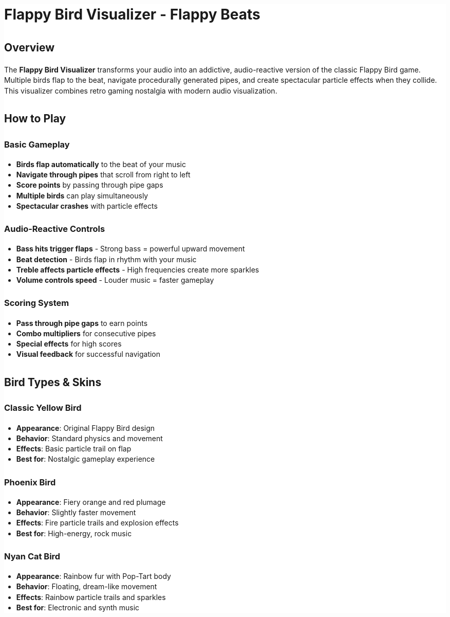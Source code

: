 # Flappy Bird Visualizer - Flappy Beats

## Overview

The **Flappy Bird Visualizer** transforms your audio into an addictive, audio-reactive version of the classic Flappy Bird game. Multiple birds flap to the beat, navigate procedurally generated pipes, and create spectacular particle effects when they collide. This visualizer combines retro gaming nostalgia with modern audio visualization.

## How to Play

### Basic Gameplay
- **Birds flap automatically** to the beat of your music
- **Navigate through pipes** that scroll from right to left
- **Score points** by passing through pipe gaps
- **Multiple birds** can play simultaneously
- **Spectacular crashes** with particle effects

### Audio-Reactive Controls
- **Bass hits trigger flaps** - Strong bass = powerful upward movement
- **Beat detection** - Birds flap in rhythm with your music
- **Treble affects particle effects** - High frequencies create more sparkles
- **Volume controls speed** - Louder music = faster gameplay

### Scoring System
- **Pass through pipe gaps** to earn points
- **Combo multipliers** for consecutive pipes
- **Special effects** for high scores
- **Visual feedback** for successful navigation

## Bird Types & Skins

### Classic Yellow Bird
- **Appearance**: Original Flappy Bird design
- **Behavior**: Standard physics and movement
- **Effects**: Basic particle trail on flap
- **Best for**: Nostalgic gameplay experience

### Phoenix Bird
- **Appearance**: Fiery orange and red plumage
- **Behavior**: Slightly faster movement
- **Effects**: Fire particle trails and explosion effects
- **Best for**: High-energy, rock music

### Nyan Cat Bird
- **Appearance**: Rainbow fur with Pop-Tart body
- **Behavior**: Floating, dream-like movement
- **Effects**: Rainbow particle trails and sparkles
- **Best for**: Electronic and synth music
